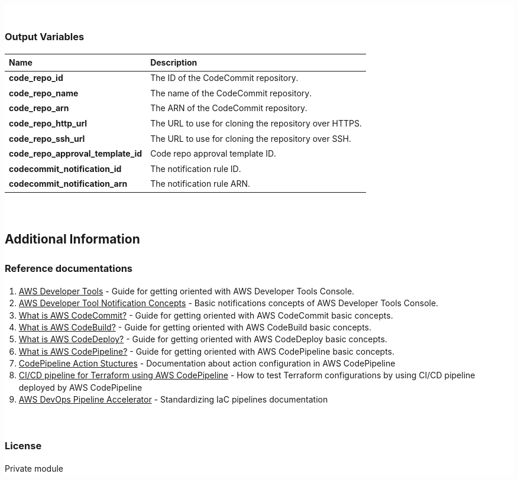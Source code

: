 <br>

### Output Variables

| Name | Description |
| :--- | :--- |
| **code_repo_id** | The ID of the CodeCommit repository. |
| **code_repo_name** | The name of the CodeCommit repository. |
| **code_repo_arn** | The ARN of the CodeCommit repository. |
| **code_repo_http_url** | The URL to use for cloning the repository over HTTPS. |
| **code_repo_ssh_url** | The URL to use for cloning the repository over SSH. |
| **code_repo_approval_template_id** | Code repo approval template ID. |
| **codecommit_notification_id** | The notification rule ID. |
| **codecommit_notification_arn** | The notification rule ARN. |

<br>

## Additional Information

### Reference documentations

1. [AWS Developer Tools](https://docs.aws.amazon.com/dtconsole/latest/userguide/what-is-dtconsole.html) - Guide for getting oriented with AWS Developer Tools Console.
2. [AWS Developer Tool Notification Concepts](https://docs.aws.amazon.com/dtconsole/latest/userguide/concepts.html#concepts-api) - Basic notifications concepts of AWS Developer Tools Console.
3. [What is AWS CodeCommit?](https://docs.aws.amazon.com/codecommit/latest/userguide/welcome.html) - Guide for getting oriented with AWS CodeCommit basic concepts.
4. [What is AWS CodeBuild?](https://docs.aws.amazon.com/codebuild/latest/userguide/concepts.html) - Guide for getting oriented with AWS CodeBuild basic concepts.
5. [What is AWS CodeDeploy?](https://docs.aws.amazon.com/codedeploy/latest/userguide/primary-components.html) - Guide for getting oriented with AWS CodeDeploy basic concepts.
6. [What is AWS CodePipeline?](https://docs.aws.amazon.com/codepipeline/latest/userguide/concepts.html) - Guide for getting oriented with AWS CodePipeline basic concepts.
7. [CodePipeline Action Stuctures](https://docs.aws.amazon.com/codepipeline/latest/userguide/action-reference.html) - Documentation about action configuration in AWS CodePipeline
8. [CI/CD pipeline for Terraform using AWS CodePipeline](https://docs.aws.amazon.com/prescriptive-guidance/latest/patterns/create-a-ci-cd-pipeline-to-validate-terraform-configurations-by-using-aws-codepipeline.html) - How to test Terraform configurations by using CI/CD pipeline deployed by AWS CodePipeline
9. [AWS DevOps Pipeline Accelerator](https://docs.aws.amazon.com/prescriptive-guidance/latest/devops-pipeline-accelerator/introduction.html) - Standardizing IaC pipelines documentation

<br>

### License
Private module

